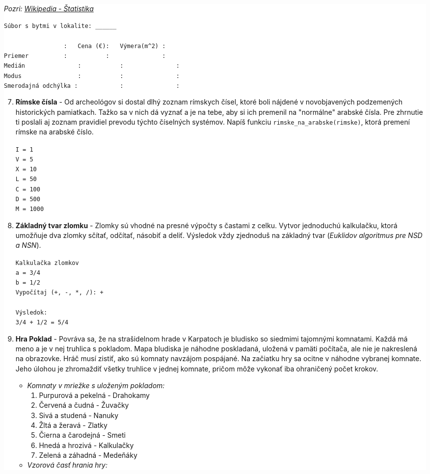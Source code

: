    *Pozri: [Wikipedia - Štatistika](https://sk.wikipedia.org/wiki/Matematick%C3%A1_%C5%A1tatistika)*

   ```
   Súbor s bytmi v lokalite: ______
   
   					:	Cena (€):	Výmera(m^2)	:
   Priemer 			: 			:				:
   Medián				:			:				:
   Modus				:			:				:
   Smerodajná odchýlka :			:				:
   ```

   

7. **Rímske čísla** - Od archeológov si dostal dlhý zoznam rímskych čísel, ktoré boli nájdené v novobjavených podzemených historických pamiatkach. Tažko sa v nich dá vyznať a je na tebe, aby si ich premenil na "normálne" arabské čísla. Pre zhrnutie ti poslali aj zoznam pravidiel prevodu týchto číselných systémov. Napíš funkciu `rimske_na_arabske(rimske)`, ktorá premení rímske na arabské číslo.

   ```
   I = 1
   V = 5
   X = 10
   L = 50
   C = 100
   D = 500
   M = 1000
   ```

   

8. **Základný tvar zlomku** - Zlomky sú vhodné na presné výpočty s častami z celku. Vytvor jednoduchú kalkulačku, ktorá umožňuje dva zlomky sčítať, odčítať, násobiť a deliť. Výsledok vždy zjednoduš na základný tvar (*Euklidov algoritmus pre NSD a NSN*).

   ```
   Kalkulačka zlomkov
   a = 3/4
   b = 1/2
   Vypočítaj (+, -, *, /): +
   
   Výsledok:
   3/4 + 1/2 = 5/4
   ```

   

9. **Hra Poklad** - Povráva sa, že na strašidelnom hrade v Karpatoch je bludisko so siedmimi tajomnými komnatami. Každá má meno a je v nej truhlica s pokladom. Mapa bludiska je náhodne poskladaná, uložená v pamäti počítača, ale nie je nakreslená na obrazovke. Hráč musí zistiť, ako sú komnaty navzájom pospájané. Na začiatku hry sa ocitne v náhodne vybranej komnate. Jeho úlohou je zhromaždiť všetky truhlice v jednej komnate, pričom môže vykonať iba ohraničený počet krokov.

   * *Komnaty v mriežke s uloženým pokladom:*
     1. Purpurová a pekelná - Drahokamy
     2. Červená a čudná - Žuvačky
     3. Sivá a studená - Nanuky
     4. Žltá a žeravá - Zlatky
     5. Čierna a čarodejná - Smeti
     6. Hnedá a hrozivá - Kalkulačky
     7. Zelená a záhadná - Medeňáky
   * *Vzorová časť hrania hry:*
